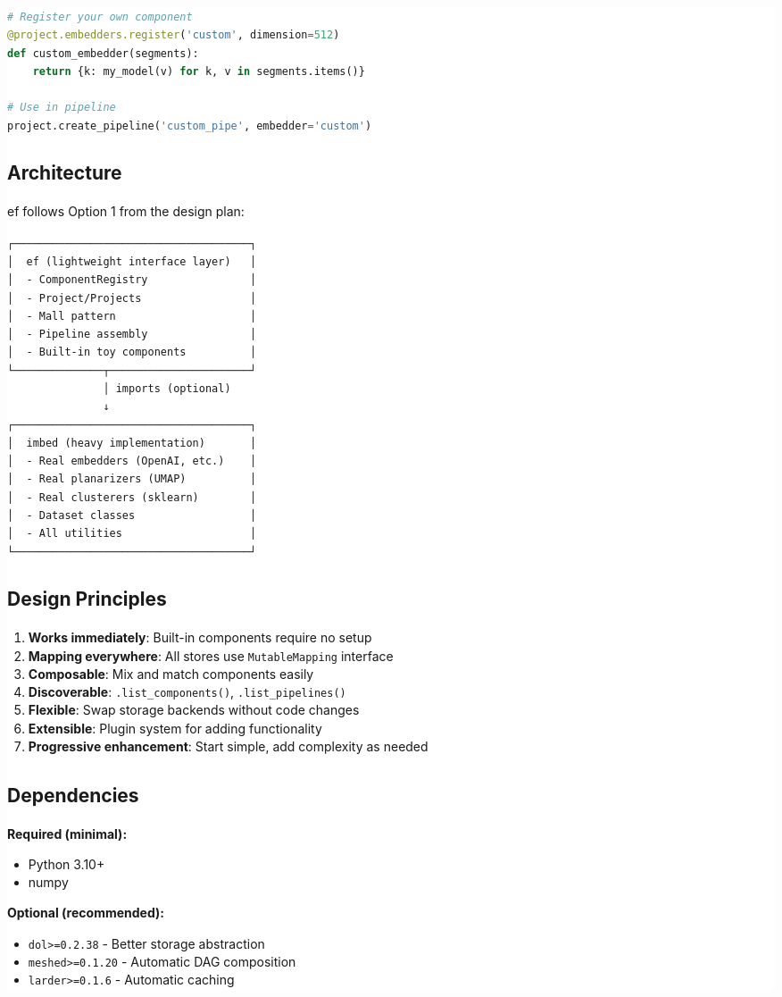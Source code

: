 ```python
# Register your own component
@project.embedders.register('custom', dimension=512)
def custom_embedder(segments):
    return {k: my_model(v) for k, v in segments.items()}

# Use in pipeline
project.create_pipeline('custom_pipe', embedder='custom')
```

## Architecture

ef follows Option 1 from the design plan:

```
┌─────────────────────────────────────┐
│  ef (lightweight interface layer)   │
│  - ComponentRegistry                │
│  - Project/Projects                 │
│  - Mall pattern                     │
│  - Pipeline assembly                │
│  - Built-in toy components          │
└──────────────┬──────────────────────┘
               │ imports (optional)
               ↓
┌─────────────────────────────────────┐
│  imbed (heavy implementation)       │
│  - Real embedders (OpenAI, etc.)    │
│  - Real planarizers (UMAP)          │
│  - Real clusterers (sklearn)        │
│  - Dataset classes                  │
│  - All utilities                    │
└─────────────────────────────────────┘
```

## Design Principles

1. **Works immediately**: Built-in components require no setup
2. **Mapping everywhere**: All stores use `MutableMapping` interface
3. **Composable**: Mix and match components easily
4. **Discoverable**: `.list_components()`, `.list_pipelines()`
5. **Flexible**: Swap storage backends without code changes
6. **Extensible**: Plugin system for adding functionality
7. **Progressive enhancement**: Start simple, add complexity as needed

## Dependencies

**Required (minimal):**
- Python 3.10+
- numpy

**Optional (recommended):**
- `dol>=0.2.38` - Better storage abstraction
- `meshed>=0.1.20` - Automatic DAG composition
- `larder>=0.1.6` - Automatic caching
